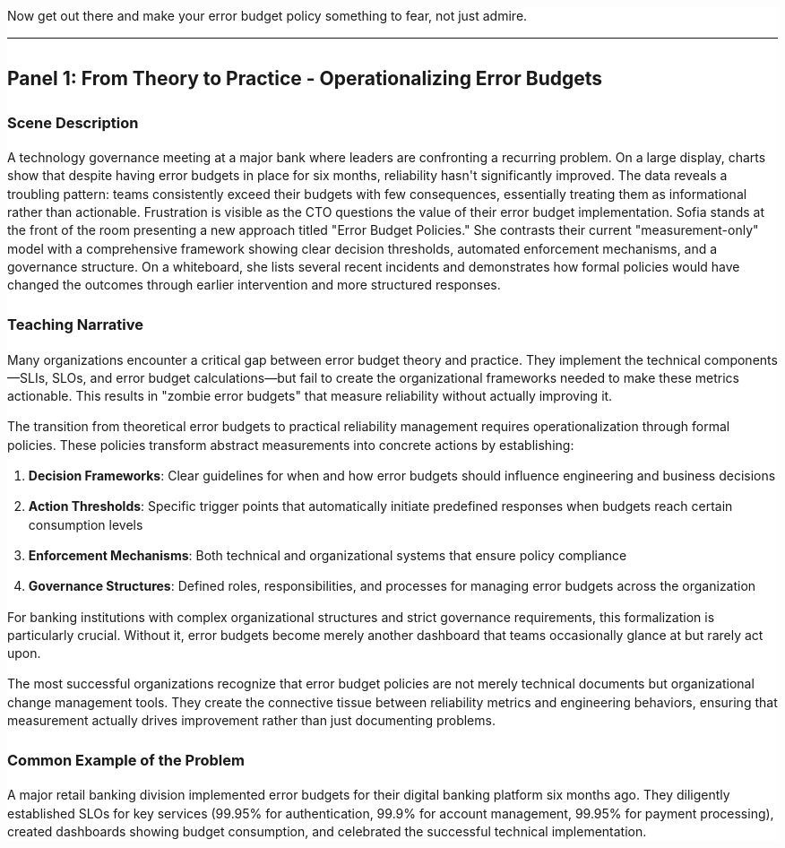 Now get out there and make your error budget policy something to fear, not just admire.

---
## Panel 1: From Theory to Practice - Operationalizing Error Budgets

### Scene Description

 A technology governance meeting at a major bank where leaders are confronting a recurring problem. On a large display, charts show that despite having error budgets in place for six months, reliability hasn't significantly improved. The data reveals a troubling pattern: teams consistently exceed their budgets with few consequences, essentially treating them as informational rather than actionable. Frustration is visible as the CTO questions the value of their error budget implementation. Sofia stands at the front of the room presenting a new approach titled "Error Budget Policies." She contrasts their current "measurement-only" model with a comprehensive framework showing clear decision thresholds, automated enforcement mechanisms, and a governance structure. On a whiteboard, she lists several recent incidents and demonstrates how formal policies would have changed the outcomes through earlier intervention and more structured responses.

### Teaching Narrative

Many organizations encounter a critical gap between error budget theory and practice. They implement the technical components—SLIs, SLOs, and error budget calculations—but fail to create the organizational frameworks needed to make these metrics actionable. This results in "zombie error budgets" that measure reliability without actually improving it.

The transition from theoretical error budgets to practical reliability management requires operationalization through formal policies. These policies transform abstract measurements into concrete actions by establishing:

1. **Decision Frameworks**: Clear guidelines for when and how error budgets should influence engineering and business decisions

2. **Action Thresholds**: Specific trigger points that automatically initiate predefined responses when budgets reach certain consumption levels

3. **Enforcement Mechanisms**: Both technical and organizational systems that ensure policy compliance

4. **Governance Structures**: Defined roles, responsibilities, and processes for managing error budgets across the organization

For banking institutions with complex organizational structures and strict governance requirements, this formalization is particularly crucial. Without it, error budgets become merely another dashboard that teams occasionally glance at but rarely act upon.

The most successful organizations recognize that error budget policies are not merely technical documents but organizational change management tools. They create the connective tissue between reliability metrics and engineering behaviors, ensuring that measurement actually drives improvement rather than just documenting problems.

### Common Example of the Problem

A major retail banking division implemented error budgets for their digital banking platform six months ago. They diligently established SLOs for key services (99.95% for authentication, 99.9% for account management, 99.95% for payment processing), created dashboards showing budget consumption, and celebrated the successful technical implementation.
